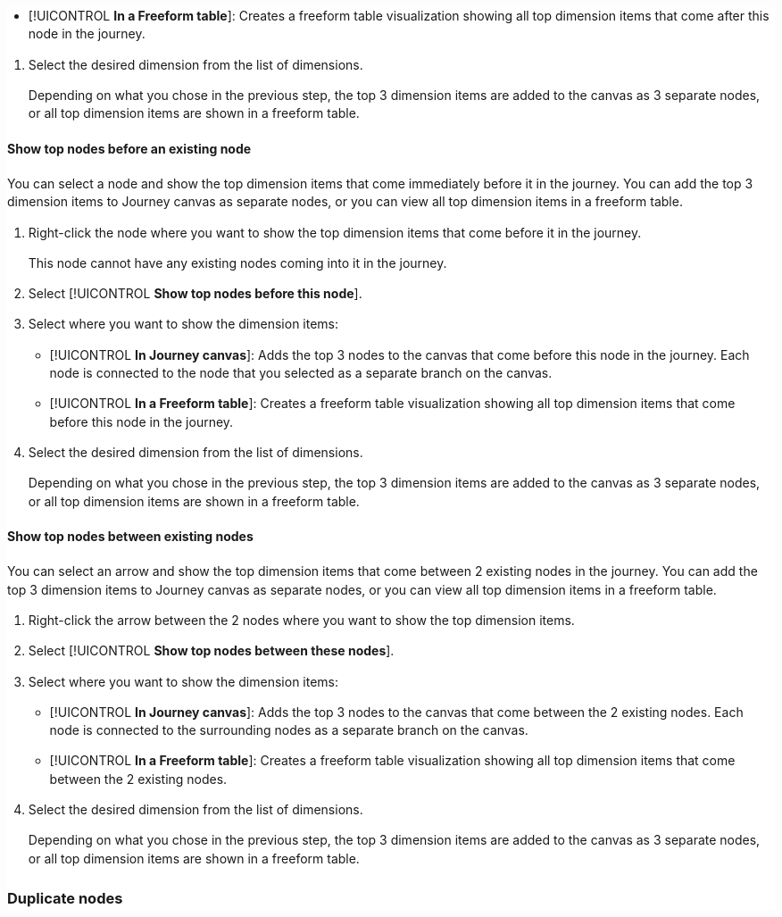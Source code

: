    * [!UICONTROL **In a Freeform table**]: Creates a freeform table visualization showing all top dimension items that come after this node in the journey. 

1. Select the desired dimension from the list of dimensions.

   Depending on what you chose in the previous step, the top 3 dimension items are added to the canvas as 3 separate nodes, or all top dimension items are shown in a freeform table.

#### Show top nodes before an existing node

You can select a node and show the top dimension items that come immediately before it in the journey. You can add the top 3 dimension items to Journey canvas as separate nodes, or you can view all top dimension items in a freeform table.

1. Right-click the node where you want to show the top dimension items that come before it in the journey.

   This node cannot have any existing nodes coming into it in the journey.

1. Select [!UICONTROL **Show top nodes before this node**].

1. Select where you want to show the dimension items: 

   * [!UICONTROL **In Journey canvas**]: Adds the top 3 nodes to the canvas that come before this node in the journey. Each node is connected to the node that you selected as a separate branch on the canvas.

   * [!UICONTROL **In a Freeform table**]: Creates a freeform table visualization showing all top dimension items that come before this node in the journey. 

1. Select the desired dimension from the list of dimensions.

   Depending on what you chose in the previous step, the top 3 dimension items are added to the canvas as 3 separate nodes, or all top dimension items are shown in a freeform table.

#### Show top nodes between existing nodes

You can select an arrow and show the top dimension items that come between 2 existing nodes in the journey. You can add the top 3 dimension items to Journey canvas as separate nodes, or you can view all top dimension items in a freeform table.

1. Right-click the arrow between the 2 nodes where you want to show the top dimension items.

1. Select [!UICONTROL **Show top nodes between these nodes**].

1. Select where you want to show the dimension items: 

   * [!UICONTROL **In Journey canvas**]: Adds the top 3 nodes to the canvas that come between the 2 existing nodes. Each node is connected to the surrounding nodes as a separate branch on the canvas.

   * [!UICONTROL **In a Freeform table**]: Creates a freeform table visualization showing all top dimension items that come between the 2 existing nodes. 

1. Select the desired dimension from the list of dimensions.

   Depending on what you chose in the previous step, the top 3 dimension items are added to the canvas as 3 separate nodes, or all top dimension items are shown in a freeform table. 

### Duplicate nodes
